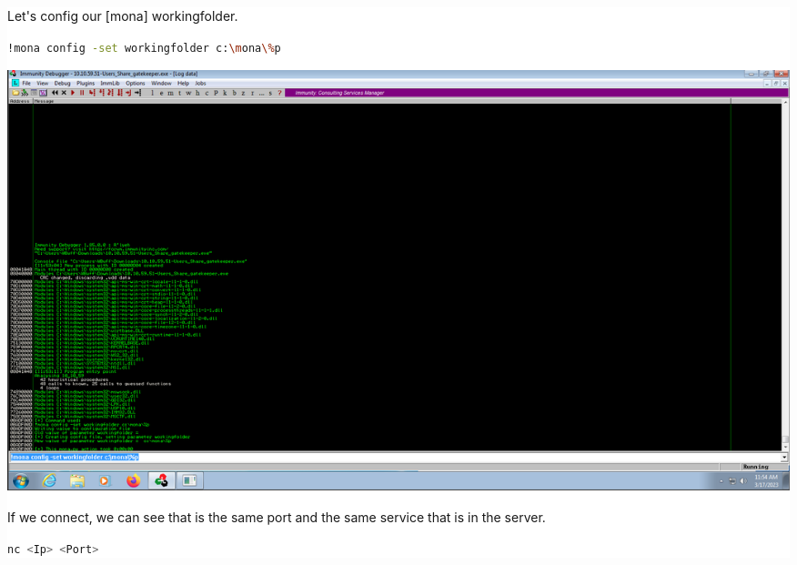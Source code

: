 Let's config our [mona] workingfolder.

```sh
!mona config -set workingfolder c:\mona\%p
```

![mona folder](/images/THM/gatekeeper/Captura10.PNG)

If we connect, we can see that is the same port and the same service that is in the server.

```sh
nc <Ip> <Port>
```
